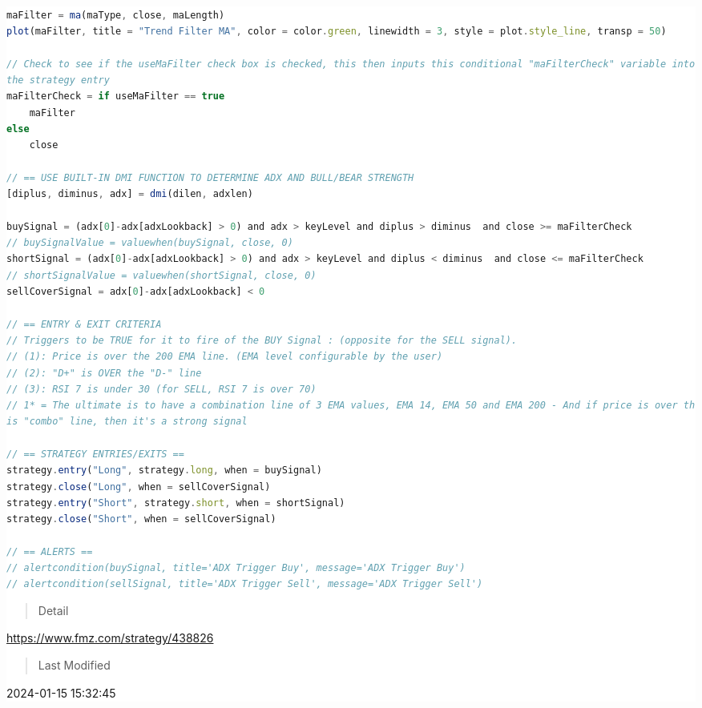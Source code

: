 ``` javascript
maFilter = ma(maType, close, maLength)
plot(maFilter, title = "Trend Filter MA", color = color.green, linewidth = 3, style = plot.style_line, transp = 50)

// Check to see if the useMaFilter check box is checked, this then inputs this conditional "maFilterCheck" variable into the strategy entry 
maFilterCheck = if useMaFilter == true
    maFilter
else
    close

// == USE BUILT-IN DMI FUNCTION TO DETERMINE ADX AND BULL/BEAR STRENGTH
[diplus, diminus, adx] = dmi(dilen, adxlen)

buySignal = (adx[0]-adx[adxLookback] > 0) and adx > keyLevel and diplus > diminus  and close >= maFilterCheck
// buySignalValue = valuewhen(buySignal, close, 0)
shortSignal = (adx[0]-adx[adxLookback] > 0) and adx > keyLevel and diplus < diminus  and close <= maFilterCheck
// shortSignalValue = valuewhen(shortSignal, close, 0)
sellCoverSignal = adx[0]-adx[adxLookback] < 0

// == ENTRY & EXIT CRITERIA
// Triggers to be TRUE for it to fire of the BUY Signal : (opposite for the SELL signal).
// (1): Price is over the 200 EMA line. (EMA level configurable by the user)
// (2): "D+" is OVER the "D-" line
// (3): RSI 7 is under 30 (for SELL, RSI 7 is over 70)
// 1* = The ultimate is to have a combination line of 3 EMA values, EMA 14, EMA 50 and EMA 200 - And if price is over this "combo" line, then it's a strong signal

// == STRATEGY ENTRIES/EXITS == 
strategy.entry("Long", strategy.long, when = buySignal)
strategy.close("Long", when = sellCoverSignal)
strategy.entry("Short", strategy.short, when = shortSignal)
strategy.close("Short", when = sellCoverSignal)
    
// == ALERTS == 
// alertcondition(buySignal, title='ADX Trigger Buy', message='ADX Trigger Buy')
// alertcondition(sellSignal, title='ADX Trigger Sell', message='ADX Trigger Sell')
```

> Detail

https://www.fmz.com/strategy/438826

> Last Modified

2024-01-15 15:32:45
